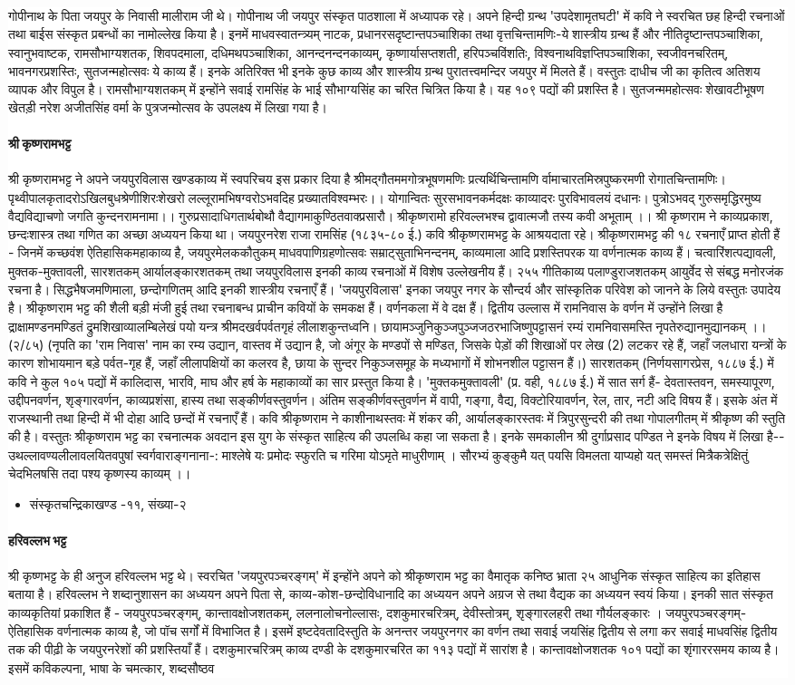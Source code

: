 गोपीनाथ के पिता जयपुर के निवासी मालीराम जी थे। गोपीनाथ जी जयपुर संस्कृत पाठशाला में अध्यापक रहे। अपने हिन्दी ग्रन्थ 'उपदेशामृतघटी' में कवि ने स्वरचित छह हिन्दी रचनाओं तथा बाईस संस्कृत प्रबन्धों का नामोल्लेख किया है। इनमें माधवस्वातन्त्र्यम् नाटक, प्रधानरसदृष्टान्तपञ्चाशिका तथा वृत्तचिन्तामणिः-ये शास्त्रीय ग्रन्थ हैं और नीतिदृष्टान्तपञ्चाशिका, स्वानुभवाष्टक, रामसौभाग्यशतक, शिवपदमाला, दधिमथपञ्चाशिका, आनन्दनन्दनकाव्यम्, कृष्णार्यासप्तशती, हरिपञ्चविंशतिः, विश्वनाथविज्ञप्तिपञ्चाशिका, स्वजीवनचरितम्, भावनगरप्रशस्तिः, सुतजन्महोत्सवः ये काव्य हैं। इनके अतिरिक्त भी इनके कुछ काव्य और शास्त्रीय ग्रन्थ पुरातत्त्वमन्दिर जयपुर में मिलते हैं। वस्तुतः दाधीच जी का कृतित्व अतिशय व्यापक और विपुल है।
रामसौभाग्यशतकम् में इन्होंने सवाई रामसिंह के भाई सौभाग्यसिंह का चरित चित्रित किया है। यह १०९ पद्यों की प्रशस्ति है। सुतजन्ममहोत्सवः शेखावटीभूषण खेतड़ी नरेश
अजीतसिंह वर्मा के पुत्रजन्मोत्सव के उपलक्ष्य में लिखा गया है।
#### श्री कृष्णरामभट्ट  
श्री कृष्णरामभट्ट ने अपने जयपुरविलास खण्डकाव्य में स्वपरिचय इस प्रकार दिया है
श्रीमद्गौतममगोत्रभूषणमणिः प्रत्यर्थिचिन्तामणि र्वामाचारतमिस्रपुष्करमणी रोगातचिन्तामणिः। पृथ्वीपालकृतादरोऽखिलबुधश्रेणीशिरःशेखरो लल्लूरामभिषग्वरोऽभवदिह प्रख्यातविश्वम्भरः।। योगान्वितः सुरसभावनकर्मदक्षः काव्यादरः पुरविभावलयं दधानः। पुत्रोऽभवद् गुरुसमृद्धिरमुष्य वैद्यविद्याचणो जगति कुन्दनरामनामा।। गुरुप्रसादाधिगतार्थबोथौ वैद्यागमाकुण्ठितवाक्प्रसारौ। श्रीकृष्णरामो हरिवल्लभश्च द्वावात्मजौ तस्य कवी अभूताम् ।।
श्री कृष्णराम ने काव्यप्रकाश, छन्दःशास्त्र तथा गणित का अच्छा अध्ययन किया था। जयपुरनरेश राजा रामसिंह (१८३५-८० ई.) कवि श्रीकृष्णरामभट्ट के आश्रयदाता रहे।
श्रीकृष्णरामभट्ट की १८ रचनाएँ प्राप्त होती हैं - जिनमें कच्छवंश ऐतिहासिकमहाकाव्य है, जयपुरमेलककौतुकम् माधवपाणिग्रहणोत्सवः सम्राट्सुताभिनन्दनम्, काव्यमाला आदि प्रशस्तिपरक या वर्णनात्मक काव्य हैं। चत्वारिंशत्पद्यावली, मुक्तक-मुक्तावली, सारशतकम् आर्यालङ्कारशतकम् तथा जयपुरविलास इनकी काव्य रचनाओं में विशेष उल्लेखनीय हैं।
२५५
गीतिकाव्य पलाण्डुराजशतकम् आयुर्वेद से संबद्ध मनोरजंक रचना है। सिद्धभैषजमणिमाला, छन्दोगणितम्
आदि इनकी शास्त्रीय रचनाएँ हैं।
'जयपुरविलास' इनका जयपुर नगर के सौन्दर्य और सांस्कृतिक परिवेश को जानने के लिये वस्तुतः उपादेय है। श्रीकृष्णराम भट्ट की शैली बड़ी मंजी हुई तथा रचनाबन्ध प्राचीन कवियों के समकक्ष हैं। वर्णनकला में वे दक्ष हैं। द्वितीय उल्लास में रामनिवास के वर्णन में उन्होंने लिखा है
द्राक्षामण्डनमण्डितं द्रुमशिखाव्यालम्बिलेखं पयो यन्त्र श्रीमदखर्वपर्वतगृहं लीलाशकुन्तध्वनि। छायामञ्जुनिकुञ्जपुञ्जजठरभाजिष्णुपट्टासनं
रम्यं रामनिवासमस्ति नृपतेरुद्यानमुद्यानकम् ।। (२/८५) (नृपति का 'राम निवास' नाम का रम्य उद्यान, वास्तव में उद्यान है, जो अंगूर के मण्डपों से मण्डित, जिसके पेड़ों की शिखाओं पर लेख (2) लटकर रहे हैं, जहाँ जलधारा यन्त्रों के कारण शोभायमान बड़े पर्वत-गृह हैं, जहाँ लीलापक्षियों का कलरव है, छाया के सुन्दर निकुञ्जसमूह के मध्यभागों में शोभनशील पट्टासन हैं।)
सारशतकम् (निर्णयसागरप्रेस, १८८७ ई.) में कवि ने कुल १०५ पद्यों में कालिदास, भारवि, माघ और हर्ष के महाकाव्यों का सार प्रस्तुत किया है।
'मुक्तकमुक्तावली' (प्र. वही, १८८७ ई.) में सात सर्ग हैं- देवतास्तवन, समस्यापूरण, उद्दीपनवर्णन, शृङ्गारवर्णन, काव्यप्रशंसा, हास्य तथा सङ्कीर्णवस्तुवर्णन। अंतिम सङ्कीर्णवस्तुवर्णन में वापी, गङ्गा, वैद्य, विक्टोरियावर्णन, रेल, तार, नटी अदि विषय हैं। इसके अंत में राजस्थानी तथा हिन्दी में भी दोहा आदि छन्दों में रचनाएँ हैं।
कवि श्रीकृष्णराम ने काशीनाथस्तवः में शंकर की, आर्यालङ्कारस्तवः में त्रिपुरसुन्दरी की तथा गोपालगीतम् में श्रीकृष्ण की स्तुति की है। वस्तुतः श्रीकृष्णराम भट्ट का रचनात्मक अवदान इस युग के संस्कृत साहित्य की उपलब्धि कहा जा सकता है। इनके समकालीन श्री दुर्गाप्रसाद पण्डित ने इनके विषय में लिखा है--
उथल्लावण्यलीलावलयितवपुषां स्वर्गवाराङ्गनाना-: माश्लेषे यः प्रमोदः स्फुरति च गरिमा योऽमृते माधुरीणाम् । सौरभ्यं कुङ्कुमै यत् पयसि विमलता याप्यहो यत् समस्तं मित्रैकत्रेक्षितुं चेदभिलषसि तदा पश्य कृष्णस्य काव्यम् ।।
- संस्कृतचन्द्रिकाखण्ड -११, संख्या-२
#### हरिवल्लभ भट्ट   
श्री कृष्णभट्ट के ही अनुज हरिवल्लभ भट्ट थे। स्वरचित 'जयपुरपञ्चरङ्गम्' में इन्होंने अपने को श्रीकृष्णराम भट्ट का वैमातृक कनिष्ठ भ्राता
२५
आधुनिक संस्कृत साहित्य का इतिहास बताया है। हरिवल्लभ ने शब्दानुशासन का अध्ययन अपने पिता से, काव्य-कोश-छन्दोविधानादि का अध्ययन अपने अग्रज से तथा वैद्यक का अध्ययन स्वयं किया। इनकी सात संस्कृत काव्यकृतियां प्रकाशित हैं -
जयपुरपञ्चरङ्गम्, कान्तावक्षोजशतकम्, ललनालोचनोल्लासः, दशकुमारचरित्रम्, देवीस्तोत्रम्, शृङ्गारलहरी तथा गौर्यलङ्कारः ।
जयपुरपञ्चरङ्गम्-ऐतिहासिक वर्णनात्मक काव्य है, जो पॉच सर्गों में विभाजित है। इसमें इष्टदेवतादिस्तुति के अनन्तर जयपुरनगर का वर्णन तथा सवाई जयसिंह द्वितीय से लगा कर सवाई माधवसिंह द्वितीय तक की पीढ़ी के जयपुरनरेशों की प्रशस्तियाँ हैं। दशकुमारचरित्रम् काव्य दण्डी के दशकुमारचरित का ११३ पद्यों में सारांश है। कान्तावक्षोजशतक १०१ पद्यों का शृंगाररसमय काव्य है। इसमें कविकल्पना, भाषा के चमत्कार, शब्दसौष्ठव